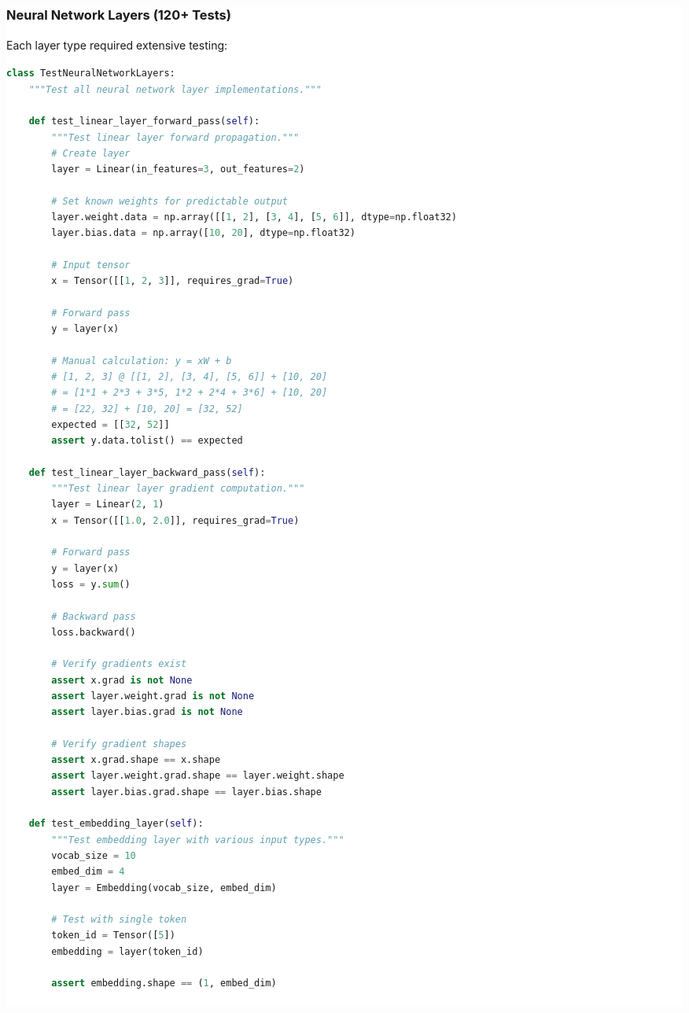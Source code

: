 ### Neural Network Layers (120+ Tests)

Each layer type required extensive testing:

```python
class TestNeuralNetworkLayers:
    """Test all neural network layer implementations."""
    
    def test_linear_layer_forward_pass(self):
        """Test linear layer forward propagation."""
        # Create layer
        layer = Linear(in_features=3, out_features=2)
        
        # Set known weights for predictable output
        layer.weight.data = np.array([[1, 2], [3, 4], [5, 6]], dtype=np.float32)
        layer.bias.data = np.array([10, 20], dtype=np.float32)
        
        # Input tensor
        x = Tensor([[1, 2, 3]], requires_grad=True)
        
        # Forward pass
        y = layer(x)
        
        # Manual calculation: y = xW + b
        # [1, 2, 3] @ [[1, 2], [3, 4], [5, 6]] + [10, 20]
        # = [1*1 + 2*3 + 3*5, 1*2 + 2*4 + 3*6] + [10, 20]
        # = [22, 32] + [10, 20] = [32, 52]
        expected = [[32, 52]]
        assert y.data.tolist() == expected
    
    def test_linear_layer_backward_pass(self):
        """Test linear layer gradient computation."""
        layer = Linear(2, 1)
        x = Tensor([[1.0, 2.0]], requires_grad=True)
        
        # Forward pass
        y = layer(x)
        loss = y.sum()
        
        # Backward pass
        loss.backward()
        
        # Verify gradients exist
        assert x.grad is not None
        assert layer.weight.grad is not None
        assert layer.bias.grad is not None
        
        # Verify gradient shapes
        assert x.grad.shape == x.shape
        assert layer.weight.grad.shape == layer.weight.shape
        assert layer.bias.grad.shape == layer.bias.shape
    
    def test_embedding_layer(self):
        """Test embedding layer with various input types."""
        vocab_size = 10
        embed_dim = 4
        layer = Embedding(vocab_size, embed_dim)
        
        # Test with single token
        token_id = Tensor([5])
        embedding = layer(token_id)
        
        assert embedding.shape == (1, embed_dim)
        
```